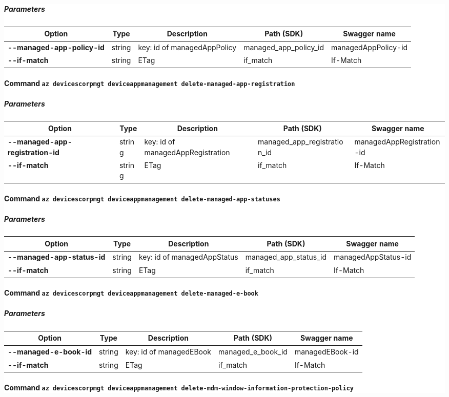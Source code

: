 
##### <a name="ParametersdeviceAppManagementDeleteManagedAppPolicies">Parameters</a> 
|Option|Type|Description|Path (SDK)|Swagger name|
|------|----|-----------|----------|------------|
|**--managed-app-policy-id**|string|key: id of managedAppPolicy|managed_app_policy_id|managedAppPolicy-id|
|**--if-match**|string|ETag|if_match|If-Match|

#### <a name="deviceAppManagementDeleteManagedAppRegistrations">Command `az devicescorpmgt deviceappmanagement delete-managed-app-registration`</a>


##### <a name="ParametersdeviceAppManagementDeleteManagedAppRegistrations">Parameters</a> 
|Option|Type|Description|Path (SDK)|Swagger name|
|------|----|-----------|----------|------------|
|**--managed-app-registration-id**|string|key: id of managedAppRegistration|managed_app_registration_id|managedAppRegistration-id|
|**--if-match**|string|ETag|if_match|If-Match|

#### <a name="deviceAppManagementDeleteManagedAppStatuses">Command `az devicescorpmgt deviceappmanagement delete-managed-app-statuses`</a>


##### <a name="ParametersdeviceAppManagementDeleteManagedAppStatuses">Parameters</a> 
|Option|Type|Description|Path (SDK)|Swagger name|
|------|----|-----------|----------|------------|
|**--managed-app-status-id**|string|key: id of managedAppStatus|managed_app_status_id|managedAppStatus-id|
|**--if-match**|string|ETag|if_match|If-Match|

#### <a name="deviceAppManagementDeleteManagedEBooks">Command `az devicescorpmgt deviceappmanagement delete-managed-e-book`</a>


##### <a name="ParametersdeviceAppManagementDeleteManagedEBooks">Parameters</a> 
|Option|Type|Description|Path (SDK)|Swagger name|
|------|----|-----------|----------|------------|
|**--managed-e-book-id**|string|key: id of managedEBook|managed_e_book_id|managedEBook-id|
|**--if-match**|string|ETag|if_match|If-Match|

#### <a name="deviceAppManagementDeleteMdmWindowsInformationProtectionPolicies">Command `az devicescorpmgt deviceappmanagement delete-mdm-window-information-protection-policy`</a>
